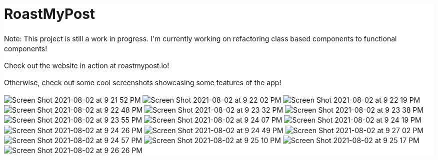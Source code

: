 # RoastMyPost
Note: This project is still a work in progress. I'm currently working on refactoring class based components to functional components!

Check out the website in action at roastmypost.io!

Otherwise, check out some cool screenshots showcasing some features of the app!


<img width="1438" alt="Screen Shot 2021-08-02 at 9 21 52 PM" src="https://user-images.githubusercontent.com/69882587/127957692-9b7d7443-666e-4444-a8d7-af2ce1715a90.png">
<img width="1432" alt="Screen Shot 2021-08-02 at 9 22 02 PM" src="https://user-images.githubusercontent.com/69882587/127957700-a8aaa27a-2e3f-4c80-bb18-8e8c75e6801e.png">
<img width="1433" alt="Screen Shot 2021-08-02 at 9 22 19 PM" src="https://user-images.githubusercontent.com/69882587/127957714-40f3f935-48ea-4ce9-a6c7-aa4f8a5c018a.png">
<img width="1427" alt="Screen Shot 2021-08-02 at 9 22 48 PM" src="https://user-images.githubusercontent.com/69882587/127957723-cff5efc9-7289-4379-b92a-d79c950caddf.png">
<img width="1427" alt="Screen Shot 2021-08-02 at 9 23 32 PM" src="https://user-images.githubusercontent.com/69882587/127957729-bb7aa96a-8058-4a5e-945a-a6540bd41d1d.png">
<img width="1408" alt="Screen Shot 2021-08-02 at 9 23 38 PM" src="https://user-images.githubusercontent.com/69882587/127957736-f86dd66b-17a9-405c-be3f-d7fe848a4f84.png">
<img width="1308" alt="Screen Shot 2021-08-02 at 9 23 55 PM" src="https://user-images.githubusercontent.com/69882587/127957737-9b33ad82-44cd-498b-8cef-185cb5ddc391.png">
<img width="981" alt="Screen Shot 2021-08-02 at 9 24 07 PM" src="https://user-images.githubusercontent.com/69882587/127957743-8d951194-9dd0-4e5e-b8a5-69dcd9b6661b.png">
<img width="959" alt="Screen Shot 2021-08-02 at 9 24 19 PM" src="https://user-images.githubusercontent.com/69882587/127957749-4df9426b-46cb-4d16-899b-62cc826beb1b.png">
<img width="444" alt="Screen Shot 2021-08-02 at 9 24 26 PM" src="https://user-images.githubusercontent.com/69882587/127957751-6f940d26-d6c8-41e7-af1c-b805c454988f.png">
<img width="1430" alt="Screen Shot 2021-08-02 at 9 24 49 PM" src="https://user-images.githubusercontent.com/69882587/127957752-299a36f4-ddca-4984-8e6f-5ce18372bd68.png">
<img width="1437" alt="Screen Shot 2021-08-02 at 9 27 02 PM" src="https://user-images.githubusercontent.com/69882587/127957757-9ad69da0-7c6c-40c6-87f5-f45e47cdaca4.png">
<img width="1422" alt="Screen Shot 2021-08-02 at 9 24 57 PM" src="https://user-images.githubusercontent.com/69882587/127957764-54d904b1-4521-47ee-b980-54509ea582b5.png">
<img width="1413" alt="Screen Shot 2021-08-02 at 9 25 10 PM" src="https://user-images.githubusercontent.com/69882587/127957778-c4e5bb81-817d-4903-8ba0-8d5cff3800bc.png">
<img width="602" alt="Screen Shot 2021-08-02 at 9 25 17 PM" src="https://user-images.githubusercontent.com/69882587/127957791-c0fd7389-bf6d-4151-9a70-619093629a53.png">
<img width="523" alt="Screen Shot 2021-08-02 at 9 26 26 PM" src="https://user-images.githubusercontent.com/69882587/127957800-30c3838a-1987-4a61-affc-e7da2bdda829.png">
